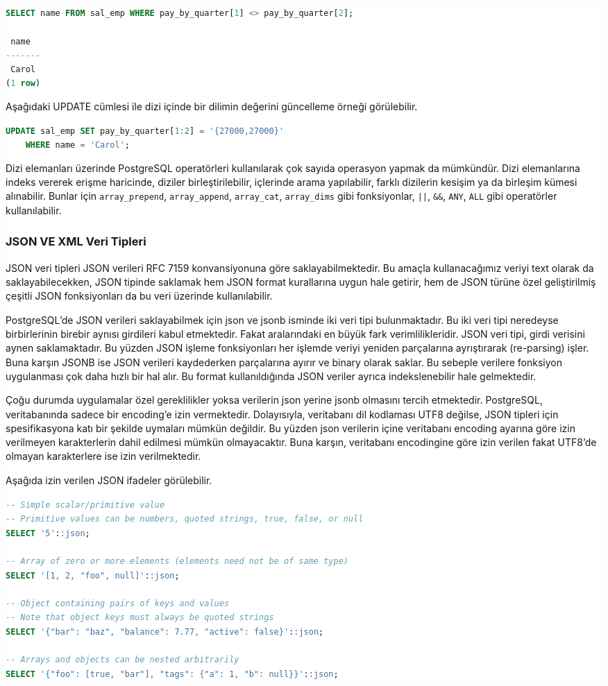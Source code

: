 ```sql
SELECT name FROM sal_emp WHERE pay_by_quarter[1] <> pay_by_quarter[2];

 name
-------
 Carol
(1 row)
```

Aşağıdaki UPDATE cümlesi ile dizi içinde bir dilimin değerini güncelleme örneği görülebilir.

```sql
UPDATE sal_emp SET pay_by_quarter[1:2] = '{27000,27000}'
    WHERE name = 'Carol';
```

Dizi elemanları üzerinde PostgreSQL operatörleri kullanılarak çok sayıda operasyon yapmak da mümkündür. Dizi elemanlarına indeks vererek erişme haricinde, diziler birleştirilebilir, içlerinde arama yapılabilir, farklı dizilerin kesişim ya da birleşim kümesi alınabilir. Bunlar için ``array_prepend``, ``array_append``, ``array_cat``, ``array_dims`` gibi fonksiyonlar, ``||``, ``&&``, ``ANY``, ``ALL`` gibi operatörler kullanılabilir.

### JSON VE XML Veri Tipleri

JSON veri tipleri JSON verileri RFC 7159 konvansiyonuna göre saklayabilmektedir. Bu amaçla kullanacağımız veriyi text olarak da saklayabilecekken, JSON tipinde saklamak hem JSON format kurallarına uygun hale getirir, hem de JSON türüne özel geliştirilmiş çeşitli JSON fonksiyonları da bu veri üzerinde kullanılabilir.

PostgreSQL’de JSON verileri saklayabilmek için json ve jsonb isminde iki veri tipi bulunmaktadır. Bu iki veri tipi neredeyse birbirlerinin birebir aynısı girdileri kabul etmektedir. Fakat aralarındaki en büyük fark verimlilikleridir. JSON veri tipi, girdi verisini aynen saklamaktadır. Bu yüzden JSON işleme fonksiyonları her işlemde veriyi yeniden parçalarına ayrıştırarak (re-parsing) işler.  Buna karşın JSONB ise JSON verileri kaydederken parçalarına ayırır ve binary olarak saklar. Bu sebeple verilere fonksiyon uygulanması çok daha hızlı bir hal alır. Bu format kullanıldığında JSON veriler ayrıca indekslenebilir hale gelmektedir.

Çoğu durumda uygulamalar özel gereklilikler yoksa verilerin json yerine jsonb olmasını tercih etmektedir. PostgreSQL, veritabanında sadece bir encoding’e izin vermektedir. Dolayısıyla, veritabanı dil kodlaması UTF8 değilse, JSON tipleri için spesifikasyona katı bir şekilde uymaları mümkün değildir. Bu yüzden json verilerin içine veritabanı encoding ayarına göre izin verilmeyen karakterlerin dahil edilmesi mümkün olmayacaktır. Buna karşın, veritabanı encodingine göre izin verilen fakat UTF8’de olmayan karakterlere ise izin verilmektedir.

Aşağıda izin verilen JSON ifadeler görülebilir.

```sql
-- Simple scalar/primitive value
-- Primitive values can be numbers, quoted strings, true, false, or null
SELECT '5'::json;

-- Array of zero or more elements (elements need not be of same type)
SELECT '[1, 2, "foo", null]'::json;

-- Object containing pairs of keys and values
-- Note that object keys must always be quoted strings
SELECT '{"bar": "baz", "balance": 7.77, "active": false}'::json;

-- Arrays and objects can be nested arbitrarily
SELECT '{"foo": [true, "bar"], "tags": {"a": 1, "b": null}}'::json;
```
